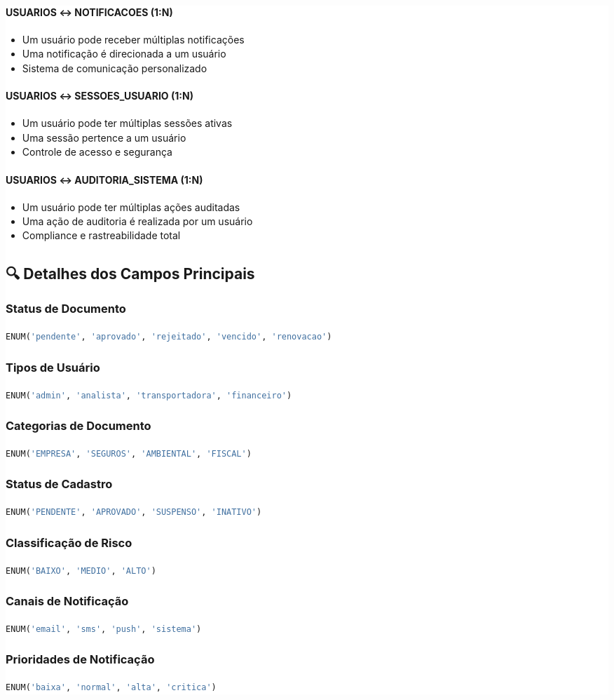 #### **USUARIOS ↔ NOTIFICACOES** (1:N)
- Um usuário pode receber múltiplas notificações
- Uma notificação é direcionada a um usuário
- Sistema de comunicação personalizado

#### **USUARIOS ↔ SESSOES_USUARIO** (1:N)
- Um usuário pode ter múltiplas sessões ativas
- Uma sessão pertence a um usuário
- Controle de acesso e segurança

#### **USUARIOS ↔ AUDITORIA_SISTEMA** (1:N)
- Um usuário pode ter múltiplas ações auditadas
- Uma ação de auditoria é realizada por um usuário
- Compliance e rastreabilidade total

## 🔍 Detalhes dos Campos Principais

### **Status de Documento**
```sql
ENUM('pendente', 'aprovado', 'rejeitado', 'vencido', 'renovacao')
```

### **Tipos de Usuário**
```sql
ENUM('admin', 'analista', 'transportadora', 'financeiro')
```

### **Categorias de Documento**
```sql
ENUM('EMPRESA', 'SEGUROS', 'AMBIENTAL', 'FISCAL')
```

### **Status de Cadastro**
```sql
ENUM('PENDENTE', 'APROVADO', 'SUSPENSO', 'INATIVO')
```

### **Classificação de Risco**
```sql
ENUM('BAIXO', 'MEDIO', 'ALTO')
```

### **Canais de Notificação**
```sql
ENUM('email', 'sms', 'push', 'sistema')
```

### **Prioridades de Notificação**
```sql
ENUM('baixa', 'normal', 'alta', 'critica')
```
